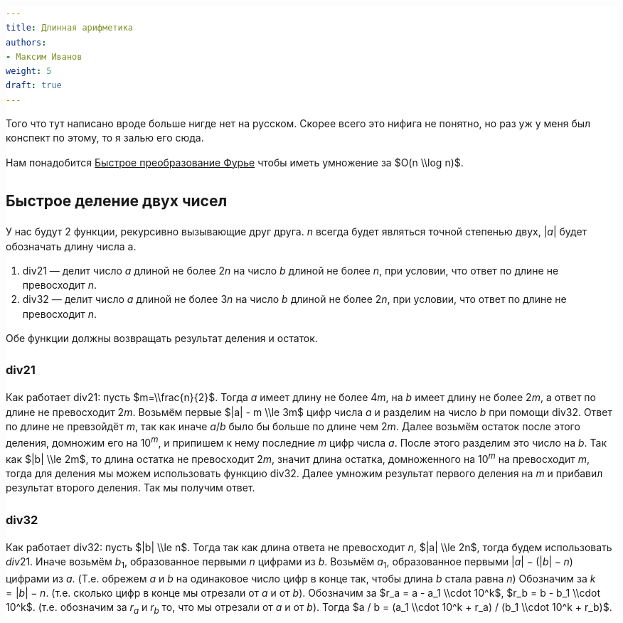 ```yaml
---
title: Длинная арифметика
authors:
- Максим Иванов
weight: 5
draft: true
---
```



Того что тут написано вроде больше нигде нет на русском. Скорее всего
это нифига не понятно, но раз уж у меня был конспект по этому, то я
залью его сюда.

Нам понадобится [Быстрое преобразование
Фурье](Быстрое_преобразование_Фурье "wikilink")
чтобы иметь умножение за $O(n \\log n)$.

## Быстрое деление двух чисел

У нас будут 2 функции, рекурсивно вызывающие друг друга. $n$ всегда
будет являться точной степенью двух, $|a|$ будет обозначать длину
числа a.

1.  div21 — делит число $a$ длиной не более $2n$ на число $b$ длиной не
    более $n$, при условии, что ответ по длине не превосходит $n$.
2.  div32 — делит число $a$ длиной не более $3n$ на число $b$ длиной не
    более $2n$, при условии, что ответ по длине не превосходит $n$.

Обе функции должны возвращать результат деления и остаток.

### div21

Как работает div21: пусть $m=\\frac{n}{2}$. Тогда $a$ имеет длину не
более $4m$, на $b$ имеет длину не более $2m$, а ответ по длине не
превосходит $2m$. Возьмём первые $|a| - m \\le 3m$ цифр числа $a$ и
разделим на число $b$ при помощи div32. Ответ по длине не превзойдёт
$m$, так как иначе $a/b$ было бы больше по длине чем $2m$. Далее возьмём
остаток после этого деления, домножим его на $10^m$, и припишем к нему
последние $m$ цифр числа $a$. После этого разделим это число на $b$.
Так как $|b| \\le 2m$, то длина остатка не превосходит $2m$, значит
длина остатка, домноженного на $10^m$ на превосходит $m$, тогда для
деления мы можем использовать функцию div32. Далее умножим результат
первого деления на $m$ и прибавил результат второго деления. Так мы
получим ответ.

### div32

Как работает div32: пусть $|b| \\le n$. Тогда так как длина ответа не
превосходит $n$, $|a| \\le 2n$, тогда будем использовать $div21$.
Иначе возьмём $b_1$, образованное первыми $n$ цифрами из $b$.
Возьмём $a_1$, образованное первыми $|a| - (|b| - n)$ цифрами из
$a$. (Т.е. обрежем $a$ и $b$ на одинаковое число цифр в конце так, чтобы
длина $b$ стала равна $n$) Обозначим за $k = |b| - n$. (т.е. сколько
цифр в конце мы отрезали от $a$ и от $b$). Обозначим за $r_a = a -
a_1 \\cdot 10^k$, $r_b = b - b_1 \\cdot 10^k$. (т.е. обозначим за
$r_a$ и $r_b$ то, что мы отрезали от $a$ и от $b$). Тогда $a / b =
(a_1 \\cdot 10^k + r_a) / (b_1 \\cdot 10^k + r_b)$.
